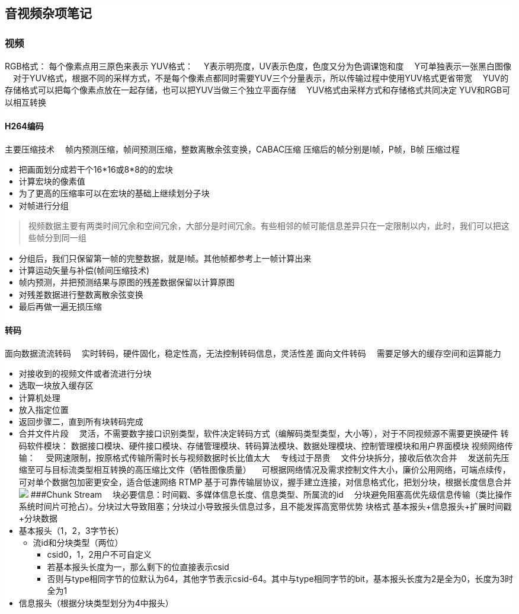 ## 音视频杂项笔记
### 视频

RGB格式：
每个像素点用三原色来表示
YUV格式：
&emsp;Y表示明亮度，UV表示色度，色度又分为色调课饱和度
&emsp;Y可单独表示一张黑白图像
&emsp;对于YUV格式，根据不同的采样方式，不是每个像素点都同时需要YUV三个分量表示，所以传输过程中使用YUV格式更省带宽
&emsp;YUV的存储格式可以把每个像素点放在一起存储，也可以把YUV当做三个独立平面存储
&emsp;YUV格式由采样方式和存储格式共同决定
YUV和RGB可以相互转换
#### H264编码
主要压缩技术
&emsp;帧内预测压缩，帧间预测压缩，整数离散余弦变换，CABAC压缩
压缩后的帧分别是I帧，P帧，B帧
压缩过程
* 把画面划分成若干个16\*16或8\*8的的宏块
* 计算宏块的像素值
* 为了更高的压缩率可以在宏块的基础上继续划分子块
* 对帧进行分组
>视频数据主要有两类时间冗余和空间冗余，大部分是时间冗余。有些相邻的帧可能信息差异只在一定限制以内，此时，我们可以把这些帧分到同一组
* 分组后，我们只保留第一帧的完整数据，就是I帧。其他帧都参考上一帧计算出来
* 计算运动矢量与补偿(帧间压缩技术)
* 帧内预测，并把预测结果与原图的残差数据保留以计算原图
* 对残差数据进行整数离散余弦变换
* 最后再做一遍无损压缩
#### 转码
面向数据流流转码
&emsp;实时转码，硬件固化，稳定性高，无法控制转码信息，灵活性差
面向文件转码
&emsp;需要足够大的缓存空间和运算能力
* 对接收到的视频文件或者流进行分块
* 选取一块放入缓存区
* 计算机处理
* 放入指定位置
* 返回步骤二，直到所有块转码完成
* 合并文件片段
&emsp;灵活，不需要数字接口识别类型，软件决定转码方式（编解码类型类型，大小等），对于不同视频源不需要更换硬件
转码软件模块：
数据接口模块、硬件接口模块、存储管理模块、转码算法模块、数据处理模块、控制管理模块和用户界面模块
视频网络传输：
&emsp;受网速限制，按原格式传输所需时长与视频数据时长比值太大
&emsp;专线过于昂贵
&emsp;文件分块拆分，接收后依次合并
&emsp;发送前先压缩至可与目标流类型相互转换的高压缩比文件（牺牲图像质量）
&emsp;可根据网络情况及需求控制文件大小，廉价公用网络，可端点续传，可对单个数据包加密更安全，适合低速网络
RTMP
基于可靠传输层协议，握手建立连接，对信息格式化，把划分块，根据长度信息合并
![](https://upload-images.jianshu.io/upload_images/16305798-1ec2bd472f5c1650.png)
###Chunk Stream
&emsp;块必要信息：时间戳、多媒体信息长度、信息类型、所属流的id
&emsp;分块避免阻塞高优先级信息传输（类比操作系统时间片可抢占）。分块过大导致阻塞；分块过小导致报头信息过多，且不能发挥高宽带优势
块格式
基本报头+信息报头+扩展时间戳+分块数据
* 基本报头（1，2，3字节长）
  * 流id和分块类型（两位）
    * csid0，1，2用户不可自定义 
    * 若基本报头长度为一，那么剩下的位直接表示csid
    * 否则与type相同字节的位默认为64，其他字节表示csid-64。其中与type相同字节的bit，基本报头长度为2是全为0，长度为3时全为1
* 信息报头（根据分块类型划分为4中报头）